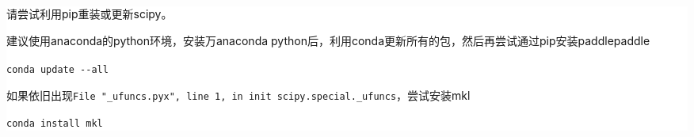 请尝试利用pip重装或更新scipy。

建议使用anaconda的python环境，安装万anaconda python后，利用conda更新所有的包，然后再尝试通过pip安装paddlepaddle

```
conda update --all
```

如果依旧出现`File "_ufuncs.pyx", line 1, in init scipy.special._ufuncs`，尝试安装mkl

```
conda install mkl
```
